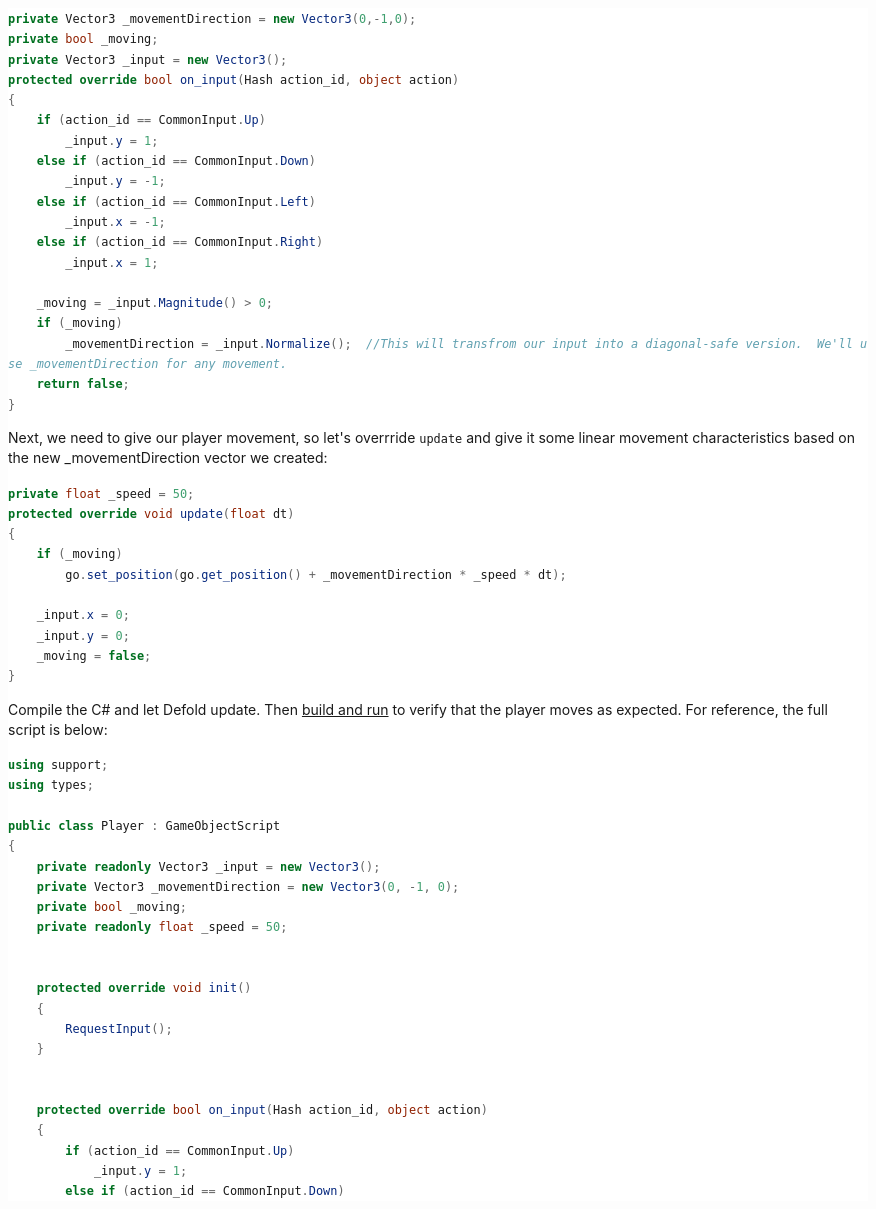 ```C#
private Vector3 _movementDirection = new Vector3(0,-1,0);  
private bool _moving;  
private Vector3 _input = new Vector3();  
protected override bool on_input(Hash action_id, object action)  
{  
	if (action_id == CommonInput.Up)  
		_input.y = 1;  
	else if (action_id == CommonInput.Down)  
		_input.y = -1;  
	else if (action_id == CommonInput.Left)  
		_input.x = -1;  
	else if (action_id == CommonInput.Right)  
		_input.x = 1;  
	
	_moving = _input.Magnitude() > 0;  
	if (_moving)  
		_movementDirection = _input.Normalize();  //This will transfrom our input into a diagonal-safe version.  We'll use _movementDirection for any movement.
	return false;  
}
```

Next, we need to give our player movement, so let's overrride `update` and give it some linear movement characteristics based on the new _movementDirection vector we created:

```C#
private float _speed = 50;  
protected override void update(float dt)  
{  
	if (_moving)  
		go.set_position(go.get_position() + _movementDirection * _speed * dt);  
	
	_input.x = 0;  
	_input.y = 0;  
	_moving = false;  
}

```

Compile the C# and let Defold update.  Then [build and run](defold://build) to verify that the player moves as expected.  For reference, the full script is below:

```C#
using support;
using types;

public class Player : GameObjectScript
{
	private readonly Vector3 _input = new Vector3();
	private Vector3 _movementDirection = new Vector3(0, -1, 0);
	private bool _moving;
	private readonly float _speed = 50;


	protected override void init()
	{
		RequestInput();
	}


	protected override bool on_input(Hash action_id, object action)
	{
		if (action_id == CommonInput.Up)
			_input.y = 1;
		else if (action_id == CommonInput.Down)
```